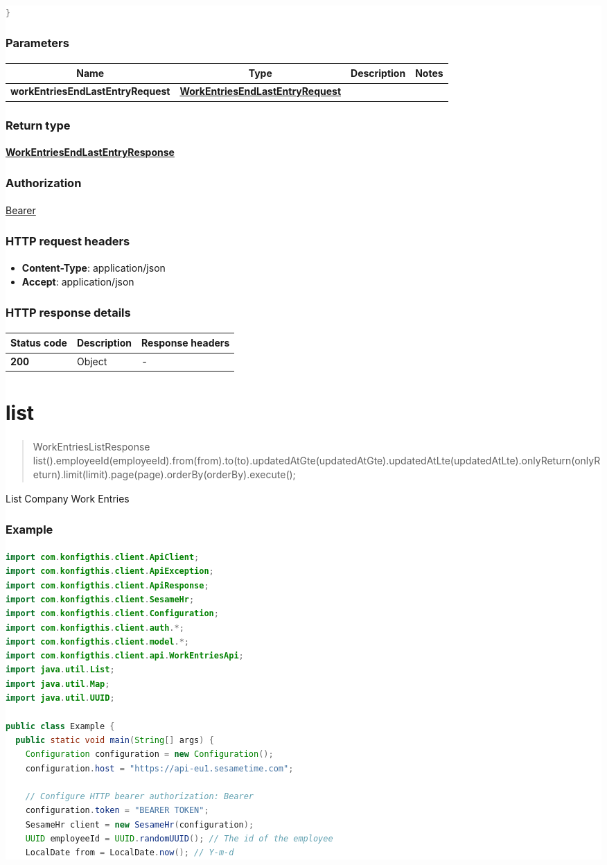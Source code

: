 ```java
}

```

### Parameters

| Name | Type | Description  | Notes |
|------------- | ------------- | ------------- | -------------|
| **workEntriesEndLastEntryRequest** | [**WorkEntriesEndLastEntryRequest**](WorkEntriesEndLastEntryRequest.md)|  | |

### Return type

[**WorkEntriesEndLastEntryResponse**](WorkEntriesEndLastEntryResponse.md)

### Authorization

[Bearer](../README.md#Bearer)

### HTTP request headers

 - **Content-Type**: application/json
 - **Accept**: application/json

### HTTP response details
| Status code | Description | Response headers |
|-------------|-------------|------------------|
| **200** | Object |  -  |

<a name="list"></a>
# **list**
> WorkEntriesListResponse list().employeeId(employeeId).from(from).to(to).updatedAtGte(updatedAtGte).updatedAtLte(updatedAtLte).onlyReturn(onlyReturn).limit(limit).page(page).orderBy(orderBy).execute();

List Company Work Entries



### Example
```java
import com.konfigthis.client.ApiClient;
import com.konfigthis.client.ApiException;
import com.konfigthis.client.ApiResponse;
import com.konfigthis.client.SesameHr;
import com.konfigthis.client.Configuration;
import com.konfigthis.client.auth.*;
import com.konfigthis.client.model.*;
import com.konfigthis.client.api.WorkEntriesApi;
import java.util.List;
import java.util.Map;
import java.util.UUID;

public class Example {
  public static void main(String[] args) {
    Configuration configuration = new Configuration();
    configuration.host = "https://api-eu1.sesametime.com";
    
    // Configure HTTP bearer authorization: Bearer
    configuration.token = "BEARER TOKEN";
    SesameHr client = new SesameHr(configuration);
    UUID employeeId = UUID.randomUUID(); // The id of the employee
    LocalDate from = LocalDate.now(); // Y-m-d
```